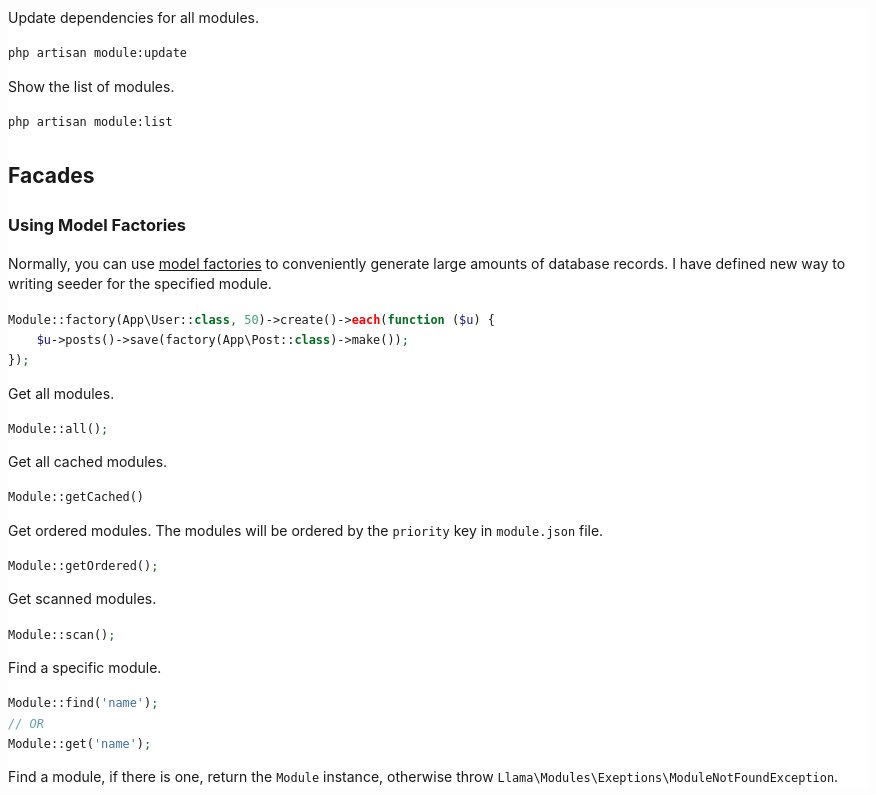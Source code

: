Update dependencies for all modules.

```
php artisan module:update
```

Show the list of modules.

```
php artisan module:list
```

## Facades

### Using Model Factories

Normally, you can use [model factories](https://laravel.com/docs/5.4/database-testing#writing-factories) to conveniently generate large amounts of database records.
I have defined new way to writing seeder for the specified module.

```php
Module::factory(App\User::class, 50)->create()->each(function ($u) {
    $u->posts()->save(factory(App\Post::class)->make());
});
```

Get all modules.

```php
Module::all();
```

Get all cached modules.

```php
Module::getCached()
```

Get ordered modules. The modules will be ordered by the `priority` key in `module.json` file.

```php
Module::getOrdered();
```

Get scanned modules.

```php
Module::scan();
```

Find a specific module.

```php
Module::find('name');
// OR
Module::get('name');
```

Find a module, if there is one, return the `Module` instance, otherwise throw `Llama\Modules\Exeptions\ModuleNotFoundException`.
